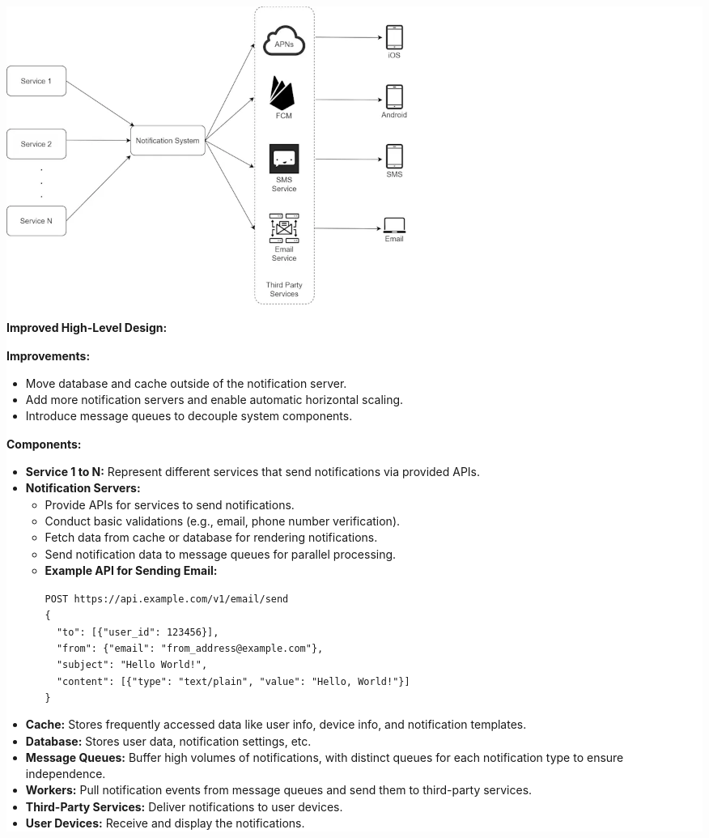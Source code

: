   <img src="https://github.com/madhavkosi/designPatterningolang/blob/main/SystemDesign/image%20folder/firstversion.webp" width="500" />
</p>

**Improved High-Level Design:**

**Improvements:**
- Move database and cache outside of the notification server.
- Add more notification servers and enable automatic horizontal scaling.
- Introduce message queues to decouple system components.

**Components:**
- **Service 1 to N:** Represent different services that send notifications via provided APIs.
- **Notification Servers:**
  - Provide APIs for services to send notifications.
  - Conduct basic validations (e.g., email, phone number verification).
  - Fetch data from cache or database for rendering notifications.
  - Send notification data to message queues for parallel processing.
  - **Example API for Sending Email:**
    ```http
    POST https://api.example.com/v1/email/send
    {
      "to": [{"user_id": 123456}],
      "from": {"email": "from_address@example.com"},
      "subject": "Hello World!",
      "content": [{"type": "text/plain", "value": "Hello, World!"}]
    }
    ```
- **Cache:** Stores frequently accessed data like user info, device info, and notification templates.
- **Database:** Stores user data, notification settings, etc.
- **Message Queues:** Buffer high volumes of notifications, with distinct queues for each notification type to ensure independence.
- **Workers:** Pull notification events from message queues and send them to third-party services.
- **Third-Party Services:** Deliver notifications to user devices.
- **User Devices:** Receive and display the notifications.
